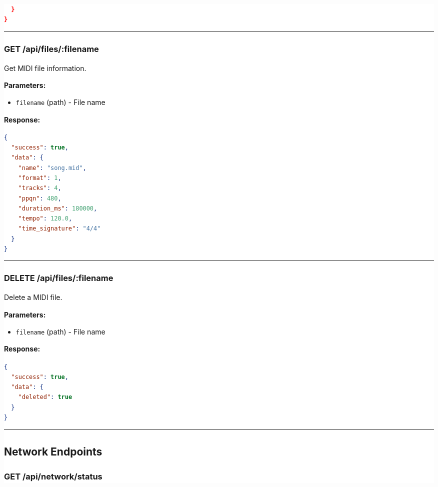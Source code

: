 ```json
  }
}
```

---

### GET /api/files/:filename

Get MIDI file information.

**Parameters:**
- `filename` (path) - File name

**Response:**
```json
{
  "success": true,
  "data": {
    "name": "song.mid",
    "format": 1,
    "tracks": 4,
    "ppqn": 480,
    "duration_ms": 180000,
    "tempo": 120.0,
    "time_signature": "4/4"
  }
}
```

---

### DELETE /api/files/:filename

Delete a MIDI file.

**Parameters:**
- `filename` (path) - File name

**Response:**
```json
{
  "success": true,
  "data": {
    "deleted": true
  }
}
```

---

## Network Endpoints

### GET /api/network/status
